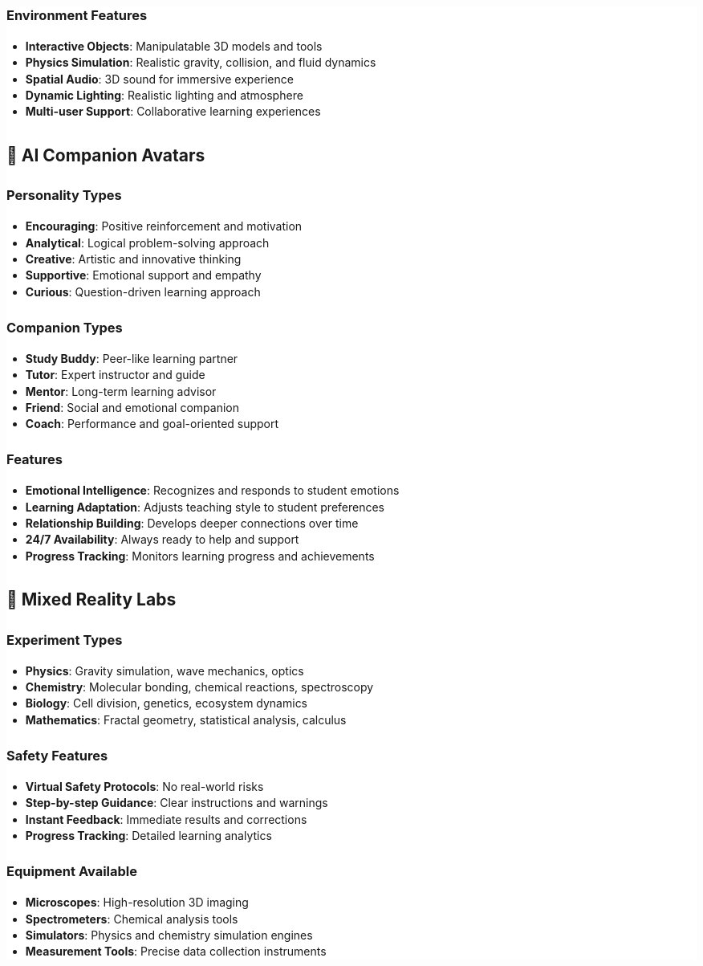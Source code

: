 ### **Environment Features**
- **Interactive Objects**: Manipulatable 3D models and tools
- **Physics Simulation**: Realistic gravity, collision, and fluid dynamics
- **Spatial Audio**: 3D sound for immersive experience
- **Dynamic Lighting**: Realistic lighting and atmosphere
- **Multi-user Support**: Collaborative learning experiences

## 🤖 **AI Companion Avatars**

### **Personality Types**
- **Encouraging**: Positive reinforcement and motivation
- **Analytical**: Logical problem-solving approach
- **Creative**: Artistic and innovative thinking
- **Supportive**: Emotional support and empathy
- **Curious**: Question-driven learning approach

### **Companion Types**
- **Study Buddy**: Peer-like learning partner
- **Tutor**: Expert instructor and guide
- **Mentor**: Long-term learning advisor
- **Friend**: Social and emotional companion
- **Coach**: Performance and goal-oriented support

### **Features**
- **Emotional Intelligence**: Recognizes and responds to student emotions
- **Learning Adaptation**: Adjusts teaching style to student preferences
- **Relationship Building**: Develops deeper connections over time
- **24/7 Availability**: Always ready to help and support
- **Progress Tracking**: Monitors learning progress and achievements

## 🧪 **Mixed Reality Labs**

### **Experiment Types**
- **Physics**: Gravity simulation, wave mechanics, optics
- **Chemistry**: Molecular bonding, chemical reactions, spectroscopy
- **Biology**: Cell division, genetics, ecosystem dynamics
- **Mathematics**: Fractal geometry, statistical analysis, calculus

### **Safety Features**
- **Virtual Safety Protocols**: No real-world risks
- **Step-by-step Guidance**: Clear instructions and warnings
- **Instant Feedback**: Immediate results and corrections
- **Progress Tracking**: Detailed learning analytics

### **Equipment Available**
- **Microscopes**: High-resolution 3D imaging
- **Spectrometers**: Chemical analysis tools
- **Simulators**: Physics and chemistry simulation engines
- **Measurement Tools**: Precise data collection instruments
